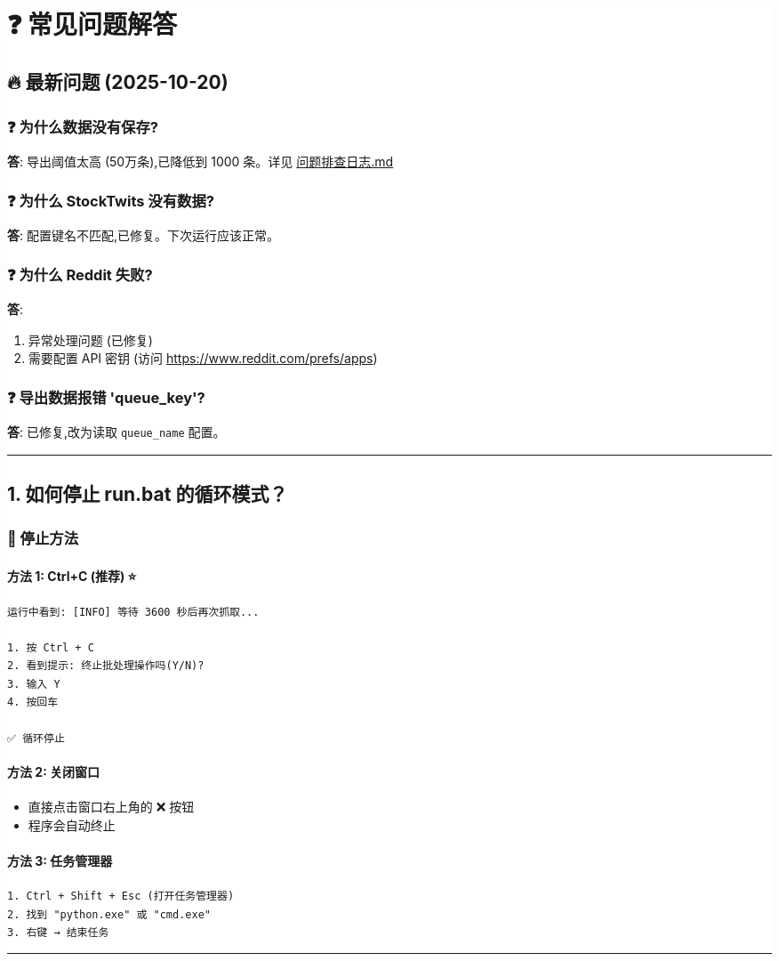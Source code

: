 # ❓ 常见问题解答

## 🔥 最新问题 (2025-10-20)

### ❓ 为什么数据没有保存?
**答**: 导出阈值太高 (50万条),已降低到 1000 条。详见 [问题排查日志.md](问题排查日志.md)

### ❓ 为什么 StockTwits 没有数据?
**答**: 配置键名不匹配,已修复。下次运行应该正常。

### ❓ 为什么 Reddit 失败?
**答**: 
1. 异常处理问题 (已修复)
2. 需要配置 API 密钥 (访问 https://www.reddit.com/prefs/apps)

### ❓ 导出数据报错 'queue_key'?
**答**: 已修复,改为读取 `queue_name` 配置。

---

## 1. 如何停止 run.bat 的循环模式？

### 🛑 停止方法

#### **方法 1: Ctrl+C** (推荐) ⭐
```
运行中看到: [INFO] 等待 3600 秒后再次抓取...

1. 按 Ctrl + C
2. 看到提示: 终止批处理操作吗(Y/N)?
3. 输入 Y
4. 按回车

✅ 循环停止
```

#### **方法 2: 关闭窗口**
- 直接点击窗口右上角的 ❌ 按钮
- 程序会自动终止

#### **方法 3: 任务管理器**
```
1. Ctrl + Shift + Esc (打开任务管理器)
2. 找到 "python.exe" 或 "cmd.exe"
3. 右键 → 结束任务
```

---
